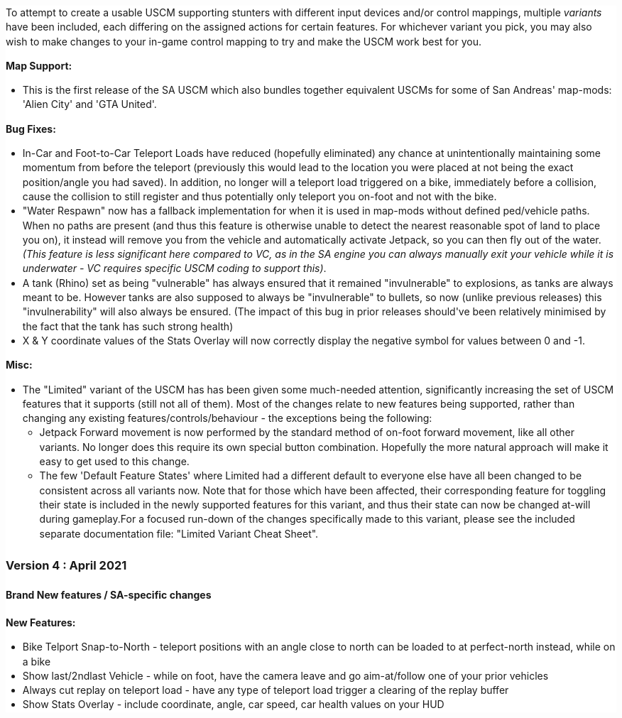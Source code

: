 To attempt to create a usable USCM supporting stunters with different input devices and/or control mappings, multiple _variants_ have been included, each differing on the assigned actions for certain features. For whichever variant you pick, you may also wish to make changes to your in-game control mapping to try and make the USCM work best for you.


**Map Support:**

*   This is the first release of the SA USCM which also bundles together equivalent USCMs for some of San Andreas' map-mods: 'Alien City' and 'GTA United'.

**Bug Fixes:**

*   In-Car and Foot-to-Car Teleport Loads have reduced (hopefully eliminated) any chance at unintentionally maintaining some momentum from before the teleport (previously this would lead to the location you were placed at not being the exact position/angle you had saved). In addition, no longer will a teleport load triggered on a bike, immediately before a collision, cause the collision to still register and thus potentially only teleport you on-foot and not with the bike.
*   "Water Respawn" now has a fallback implementation for when it is used in map-mods without defined ped/vehicle paths. When no paths are present (and thus this feature is otherwise unable to detect the nearest reasonable spot of land to place you on), it instead will remove you from the vehicle and automatically activate Jetpack, so you can then fly out of the water. _(This feature is less significant here compared to VC, as in the SA engine you can always manually exit your vehicle while it is underwater - VC requires specific USCM coding to support this)_.
*   A tank (Rhino) set as being "vulnerable" has always ensured that it remained "invulnerable" to explosions, as tanks are always meant to be. However tanks are also supposed to always be "invulnerable" to bullets, so now (unlike previous releases) this "invulnerability" will also always be ensured. (The impact of this bug in prior releases should've been relatively minimised by the fact that the tank has such strong health)
*   X & Y coordinate values of the Stats Overlay will now correctly display the negative symbol for values between 0 and -1.

**Misc:**

*   The "Limited" variant of the USCM has has been given some much-needed attention, significantly increasing the set of USCM features that it supports (still not all of them). Most of the changes relate to new features being supported, rather than changing any existing features/controls/behaviour - the exceptions being the following:
    *   Jetpack Forward movement is now performed by the standard method of on-foot forward movement, like all other variants. No longer does this require its own special button combination. Hopefully the more natural approach will make it easy to get used to this change.
    *   The few 'Default Feature States' where Limited had a different default to everyone else have all been changed to be consistent across all variants now. Note that for those which have been affected, their corresponding feature for toggling their state is included in the newly supported features for this variant, and thus their state can now be changed at-will during gameplay.For a focused run-down of the changes specifically made to this variant, please see the included separate documentation file: "Limited Variant Cheat Sheet".

### Version 4 : April 2021

#### Brand New features / SA-specific changes

**New Features:**

*   Bike Telport Snap-to-North - teleport positions with an angle close to north can be loaded to at perfect-north instead, while on a bike
*   Show last/2ndlast Vehicle - while on foot, have the camera leave and go aim-at/follow one of your prior vehicles
*   Always cut replay on teleport load - have any type of teleport load trigger a clearing of the replay buffer
*   Show Stats Overlay - include coordinate, angle, car speed, car health values on your HUD

